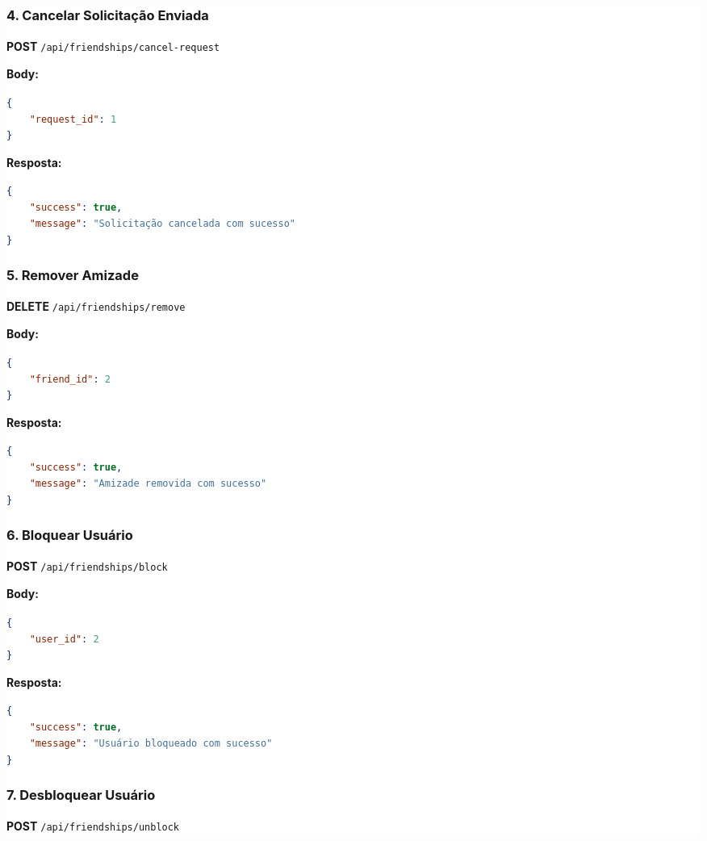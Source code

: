 ### 4. Cancelar Solicitação Enviada
**POST** `/api/friendships/cancel-request`

**Body:**
```json
{
    "request_id": 1
}
```

**Resposta:**
```json
{
    "success": true,
    "message": "Solicitação cancelada com sucesso"
}
```

### 5. Remover Amizade
**DELETE** `/api/friendships/remove`

**Body:**
```json
{
    "friend_id": 2
}
```

**Resposta:**
```json
{
    "success": true,
    "message": "Amizade removida com sucesso"
}
```

### 6. Bloquear Usuário
**POST** `/api/friendships/block`

**Body:**
```json
{
    "user_id": 2
}
```

**Resposta:**
```json
{
    "success": true,
    "message": "Usuário bloqueado com sucesso"
}
```

### 7. Desbloquear Usuário
**POST** `/api/friendships/unblock`
